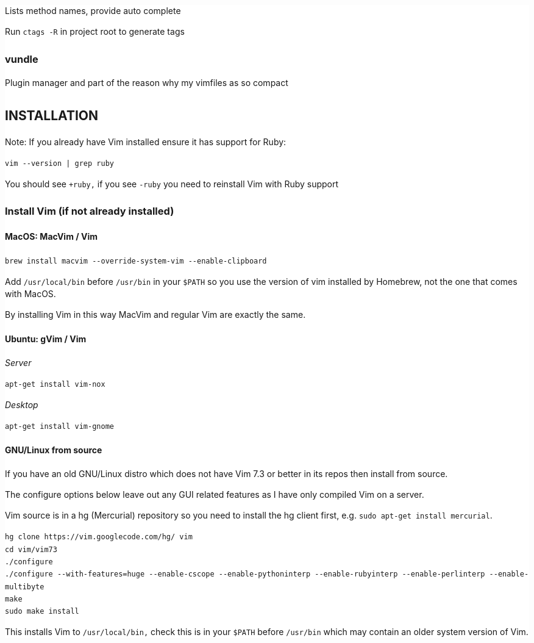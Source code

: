 Lists method names, provide auto complete

Run `ctags -R` in project root to generate tags

### vundle

Plugin manager and part of the reason why my vimfiles as so compact

## INSTALLATION

Note: If you already have Vim installed ensure it has support for Ruby:

    vim --version | grep ruby

You should see `+ruby,` if you see `-ruby` you need to reinstall Vim with Ruby support

### Install Vim (if not already installed)

#### MacOS: MacVim / Vim 

    brew install macvim --override-system-vim --enable-clipboard

Add `/usr/local/bin` before `/usr/bin` in your `$PATH` so you use the version of
vim installed by Homebrew, not the one that comes with MacOS.

By installing Vim in this way MacVim and regular Vim are exactly the same.

#### Ubuntu: gVim / Vim

*Server*

    apt-get install vim-nox

*Desktop*

    apt-get install vim-gnome

#### GNU/Linux from source

If you have an old GNU/Linux distro which does not have Vim 7.3 or better in its repos then install from source.

The configure options below leave out any GUI related features as I have only compiled Vim on a server.

Vim source is in a hg (Mercurial) repository so you need to install the hg
client first, e.g.  `sudo apt-get install mercurial`.

    hg clone https://vim.googlecode.com/hg/ vim
    cd vim/vim73
    ./configure
    ./configure --with-features=huge --enable-cscope --enable-pythoninterp --enable-rubyinterp --enable-perlinterp --enable-multibyte
    make
    sudo make install

This installs Vim to `/usr/local/bin,` check this is in your `$PATH` before `/usr/bin` which may contain an older system version of Vim.
